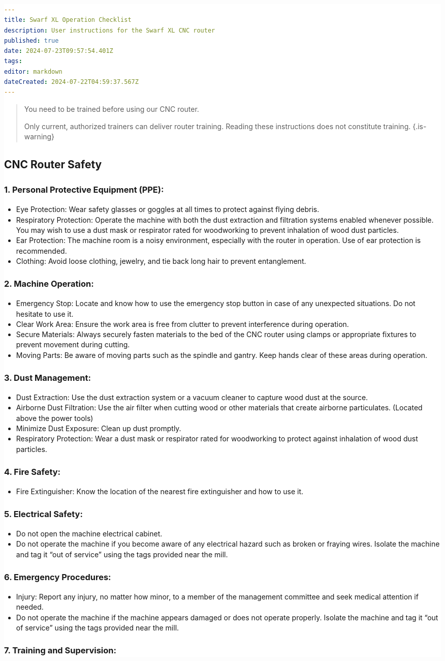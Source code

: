 ```yaml
---
title: Swarf XL Operation Checklist
description: User instructions for the Swarf XL CNC router
published: true
date: 2024-07-23T09:57:54.401Z
tags: 
editor: markdown
dateCreated: 2024-07-22T04:59:37.567Z
---
```


> You need to be trained before using our CNC router.
>
> Only current, authorized trainers can deliver router training. Reading these instructions does not constitute training.
{.is-warning}

## CNC Router Safety 
### 1.	Personal Protective Equipment (PPE):
- Eye Protection: Wear safety glasses or goggles at all times to protect against flying debris.
- Respiratory Protection: Operate the machine with both the dust extraction and filtration systems enabled whenever possible. You may wish to use a dust mask or respirator rated for woodworking to prevent inhalation of wood dust particles.
- Ear Protection: The machine room is a noisy environment, especially with the router in operation. Use of ear protection is recommended.
- Clothing: Avoid loose clothing, jewelry, and tie back long hair to prevent entanglement.
### 2.	Machine Operation:
- Emergency Stop: Locate and know how to use the emergency stop button in case of any unexpected situations. Do not hesitate to use it.
- Clear Work Area: Ensure the work area is free from clutter to prevent interference during operation.
- Secure Materials: Always securely fasten materials to the bed of the CNC router using clamps or appropriate fixtures to prevent movement during cutting.
- Moving Parts: Be aware of moving parts such as the spindle and gantry. Keep hands clear of these areas during operation.
### 3.	Dust Management:
- Dust Extraction: Use the dust extraction system or a vacuum cleaner to capture wood dust at the source.
- Airborne Dust Filtration: Use the air filter when cutting wood or other materials that create airborne particulates. (Located above the power tools)
- Minimize Dust Exposure: Clean up dust promptly.
- Respiratory Protection: Wear a dust mask or respirator rated for woodworking to protect against inhalation of wood dust particles.
### 4.	Fire Safety:
- Fire Extinguisher: Know the location of the nearest fire extinguisher and how to use it.
### 5.	Electrical Safety:
- Do not open the machine electrical cabinet. 
- Do not operate the machine if you become aware of any electrical hazard such as broken or fraying wires. Isolate the machine and tag it “out of service” using the tags provided near the mill.
### 6.	Emergency Procedures:
- Injury: Report any injury, no matter how minor, to a member of the management committee and seek medical attention if needed.
- Do not operate the machine if the machine appears damaged or does not operate properly. Isolate the machine and tag it “out of service” using the tags provided near the mill.
### 7.	Training and Supervision: